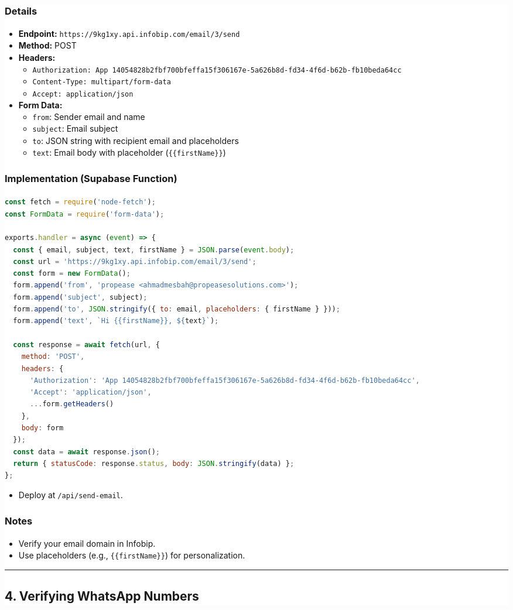 ### Details
- **Endpoint:** `https://9kg1xy.api.infobip.com/email/3/send`
- **Method:** POST
- **Headers:**
  - `Authorization: App 14054828b2fbf700bfeffa15f306167e-5a626b8d-fd34-4f6d-b62b-fb10beda64cc`
  - `Content-Type: multipart/form-data`
  - `Accept: application/json`
- **Form Data:**
  - `from`: Sender email and name
  - `subject`: Email subject
  - `to`: JSON string with recipient email and placeholders
  - `text`: Email body with placeholder (`{{firstName}}`)

### Implementation (Supabase Function)
```javascript
const fetch = require('node-fetch');
const FormData = require('form-data');

exports.handler = async (event) => {
  const { email, subject, text, firstName } = JSON.parse(event.body);
  const url = 'https://9kg1xy.api.infobip.com/email/3/send';
  const form = new FormData();
  form.append('from', 'propease <ahmadmesbah@propeasesolutions.com>');
  form.append('subject', subject);
  form.append('to', JSON.stringify({ to: email, placeholders: { firstName } }));
  form.append('text', `Hi {{firstName}}, ${text}`);

  const response = await fetch(url, {
    method: 'POST',
    headers: {
      'Authorization': 'App 14054828b2fbf700bfeffa15f306167e-5a626b8d-fd34-4f6d-b62b-fb10beda64cc',
      'Accept': 'application/json',
      ...form.getHeaders()
    },
    body: form
  });
  const data = await response.json();
  return { statusCode: response.status, body: JSON.stringify(data) };
};
```
- Deploy at `/api/send-email`.

### Notes
- Verify your email domain in Infobip.
- Use placeholders (e.g., `{{firstName}}`) for personalization.

---

## 4. Verifying WhatsApp Numbers
